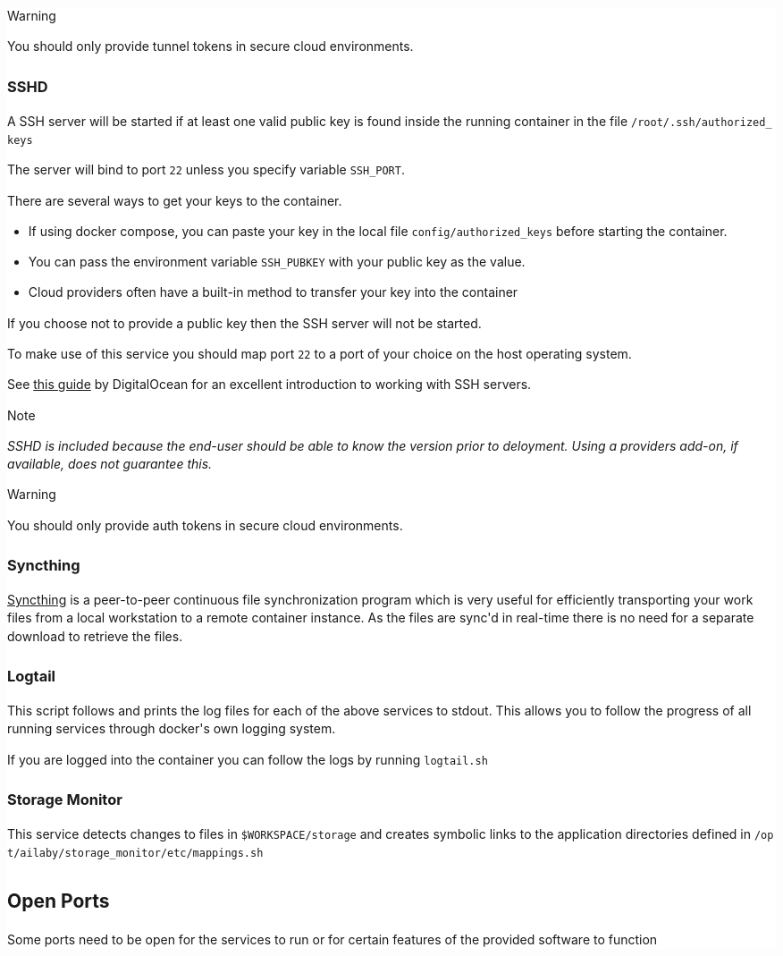 >[!WARNING]  
>You should only provide tunnel tokens in secure cloud environments.

### SSHD

A SSH server will be started if at least one valid public key is found inside the running container in the file `/root/.ssh/authorized_keys`

The server will bind to port `22` unless you specify variable `SSH_PORT`.

There are several ways to get your keys to the container.

- If using docker compose, you can paste your key in the local file `config/authorized_keys` before starting the container.
 
- You can pass the environment variable `SSH_PUBKEY` with your public key as the value.

- Cloud providers often have a built-in method to transfer your key into the container

If you choose not to provide a public key then the SSH server will not be started.

To make use of this service you should map port `22` to a port of your choice on the host operating system.

See [this guide](https://link.ailaby.org/guide-sshd-do) by DigitalOcean for an excellent introduction to working with SSH servers.

>[!NOTE]  
>_SSHD is included because the end-user should be able to know the version prior to deloyment. Using a providers add-on, if available, does not guarantee this._

>[!WARNING]  
>You should only provide auth tokens in secure cloud environments.

### Syncthing

[Syncthing](https://syncthing.net/) is a peer-to-peer continuous file synchronization program which is very useful for efficiently transporting your work files from a local workstation to a remote container instance.  As the files are sync'd in real-time there is no need for a separate download to retrieve the files.

### Logtail

This script follows and prints the log files for each of the above services to stdout. This allows you to follow the progress of all running services through docker's own logging system.

If you are logged into the container you can follow the logs by running `logtail.sh`

### Storage Monitor

This service detects changes to files in `$WORKSPACE/storage` and creates symbolic links to the application directories defined in `/opt/ailaby/storage_monitor/etc/mappings.sh`

## Open Ports

Some ports need to be open for the services to run or for certain features of the provided software to function
